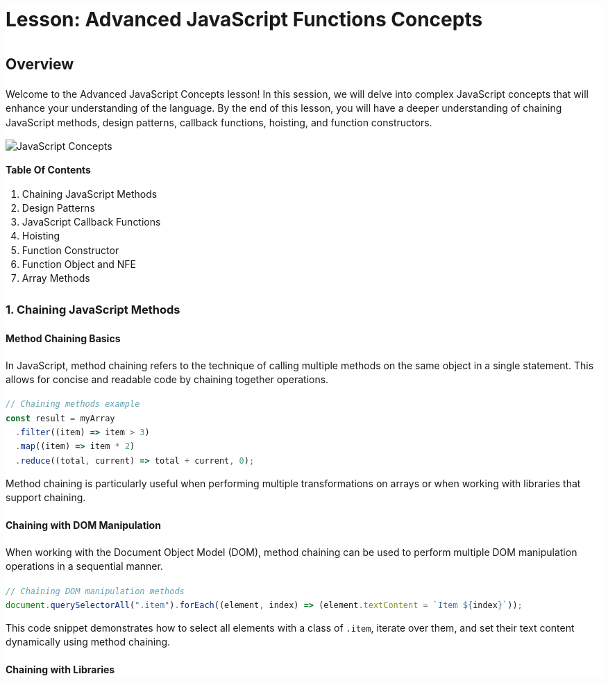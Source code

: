 # Lesson: Advanced JavaScript Functions Concepts

## Overview

Welcome to the Advanced JavaScript Concepts lesson! In this session, we will delve into complex JavaScript concepts that will enhance your understanding of the language. By the end of this lesson, you will have a deeper understanding of chaining JavaScript methods, design patterns, callback functions, hoisting, and function constructors.

![JavaScript Concepts](../Images/js_concepts.png)

**Table Of Contents**

1. Chaining JavaScript Methods
2. Design Patterns
3. JavaScript Callback Functions
4. Hoisting
5. Function Constructor
6. Function Object and NFE
7. Array Methods

### 1. Chaining JavaScript Methods

#### Method Chaining Basics

In JavaScript, method chaining refers to the technique of calling multiple methods on the same object in a single statement. This allows for concise and readable code by chaining together operations.

```javascript
// Chaining methods example
const result = myArray
  .filter((item) => item > 3)
  .map((item) => item * 2)
  .reduce((total, current) => total + current, 0);
```

Method chaining is particularly useful when performing multiple transformations on arrays or when working with libraries that support chaining.

#### Chaining with DOM Manipulation

When working with the Document Object Model (DOM), method chaining can be used to perform multiple DOM manipulation operations in a sequential manner.

```javascript
// Chaining DOM manipulation methods
document.querySelectorAll(".item").forEach((element, index) => (element.textContent = `Item ${index}`));
```

This code snippet demonstrates how to select all elements with a class of `.item`, iterate over them, and set their text content dynamically using method chaining.

#### Chaining with Libraries
